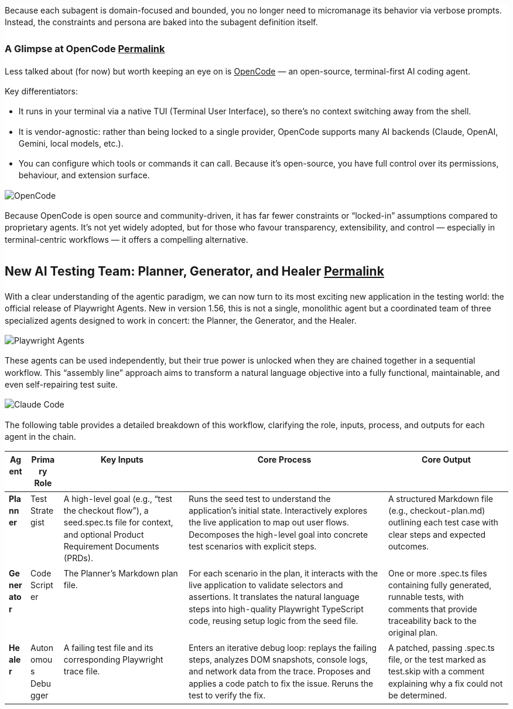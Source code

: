 
Because each subagent is domain-focused and bounded, you no longer need to micromanage its behavior via verbose prompts. Instead, the constraints and persona are baked into the subagent definition itself.

### A Glimpse at OpenCode [Permalink](https://www.awesome-testing.com/2025/10/playwright-agents\#a-glimpse-at-opencode "Permalink")

Less talked about (for now) but worth keeping an eye on is [OpenCode](https://opencode.ai/) — an open-source, terminal-first AI coding agent.

Key differentiators:

- It runs in your terminal via a native TUI (Terminal User Interface), so there’s no context switching away from the shell.

- It is vendor-agnostic: rather than being locked to a single provider, OpenCode supports many AI backends (Claude, OpenAI, Gemini, local models, etc.).

- You can configure which tools or commands it can call. Because it’s open-source, you have full control over its permissions, behaviour, and extension surface.


![OpenCode](https://www.awesome-testing.com/images/blog/opencodepw.png)

Because OpenCode is open source and community-driven, it has far fewer constraints or “locked-in” assumptions compared to proprietary agents. It’s not yet widely adopted, but for those who favour transparency, extensibility, and control — especially in terminal-centric workflows — it offers a compelling alternative.

## New AI Testing Team: Planner, Generator, and Healer [Permalink](https://www.awesome-testing.com/2025/10/playwright-agents\#new-ai-testing-team-planner-generator-and-healer "Permalink")

With a clear understanding of the agentic paradigm, we can now turn to its most exciting new application in the testing world: the official release of Playwright Agents. New in version 1.56, this is not a single, monolithic agent but a coordinated team of three specialized agents designed to work in concert: the Planner, the Generator, and the Healer.

![Playwright Agents](https://www.awesome-testing.com/images/blog/playwrightagentscopilot.png)

These agents can be used independently, but their true power is unlocked when they are chained together in a sequential workflow. This “assembly line” approach aims to transform a natural language objective into a fully functional, maintainable, and even self-repairing test suite.

![Claude Code](https://www.awesome-testing.com/images/blog/claudecode.png)

The following table provides a detailed breakdown of this workflow, clarifying the role, inputs, process, and outputs for each agent in the chain.

| Agent | Primary Role | Key Inputs | Core Process | Core Output |
| --- | --- | --- | --- | --- |
| **Planner** | Test Strategist | A high-level goal (e.g., “test the checkout flow”), a seed.spec.ts file for context, and optional Product Requirement Documents (PRDs). | Runs the seed test to understand the application’s initial state. Interactively explores the live application to map out user flows. Decomposes the high-level goal into concrete test scenarios with explicit steps. | A structured Markdown file (e.g., checkout-plan.md) outlining each test case with clear steps and expected outcomes. |
| **Generator** | Code Scripter | The Planner’s Markdown plan file. | For each scenario in the plan, it interacts with the live application to validate selectors and assertions. It translates the natural language steps into high-quality Playwright TypeScript code, reusing setup logic from the seed file. | One or more .spec.ts files containing fully generated, runnable tests, with comments that provide traceability back to the original plan. |
| **Healer** | Autonomous Debugger | A failing test file and its corresponding Playwright trace file. | Enters an iterative debug loop: replays the failing steps, analyzes DOM snapshots, console logs, and network data from the trace. Proposes and applies a code patch to fix the issue. Reruns the test to verify the fix. | A patched, passing .spec.ts file, or the test marked as test.skip with a comment explaining why a fix could not be determined. |
